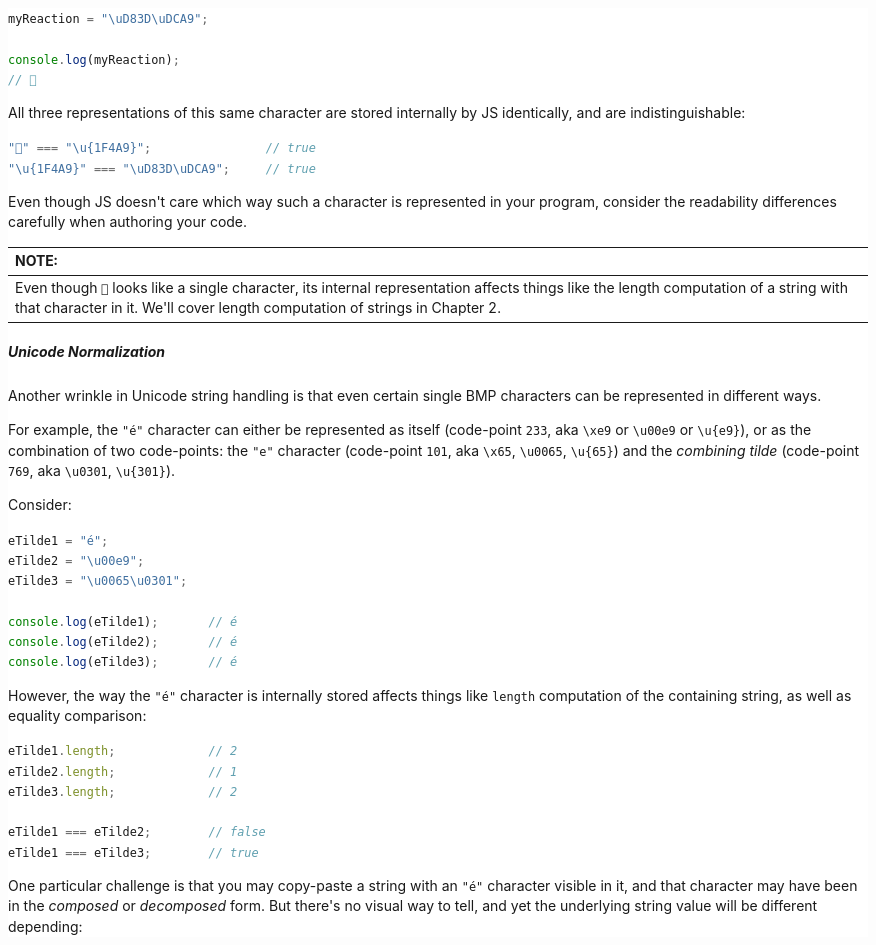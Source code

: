 ```js
myReaction = "\uD83D\uDCA9";

console.log(myReaction);
// 💩
```

All three representations of this same character are stored internally by JS identically, and are indistinguishable:

```js
"💩" === "\u{1F4A9}";                // true
"\u{1F4A9}" === "\uD83D\uDCA9";     // true
```

Even though JS doesn't care which way such a character is represented in your program, consider the readability differences carefully when authoring your code.

| NOTE: |
| :--- |
| Even though `💩` looks like a single character, its internal representation affects things like the length computation of a string with that character in it. We'll cover length computation of strings in Chapter 2. |

##### Unicode Normalization

Another wrinkle in Unicode string handling is that even certain single BMP characters can be represented in different ways.

For example, the `"é"` character can either be represented as itself (code-point `233`, aka `\xe9` or `\u00e9` or `\u{e9}`), or as the combination of two code-points: the `"e"` character (code-point `101`, aka `\x65`, `\u0065`, `\u{65}`) and the *combining tilde* (code-point `769`, aka `\u0301`, `\u{301}`).

Consider:

```js
eTilde1 = "é";
eTilde2 = "\u00e9";
eTilde3 = "\u0065\u0301";

console.log(eTilde1);       // é
console.log(eTilde2);       // é
console.log(eTilde3);       // é
```

However, the way the `"é"` character is internally stored affects things like `length` computation of the containing string, as well as equality comparison:

```js
eTilde1.length;             // 2
eTilde2.length;             // 1
eTilde3.length;             // 2

eTilde1 === eTilde2;        // false
eTilde1 === eTilde3;        // true
```

One particular challenge is that you may copy-paste a string with an `"é"` character visible in it, and that character may have been in the *composed* or *decomposed* form. But there's no visual way to tell, and yet the underlying string value will be different depending:
